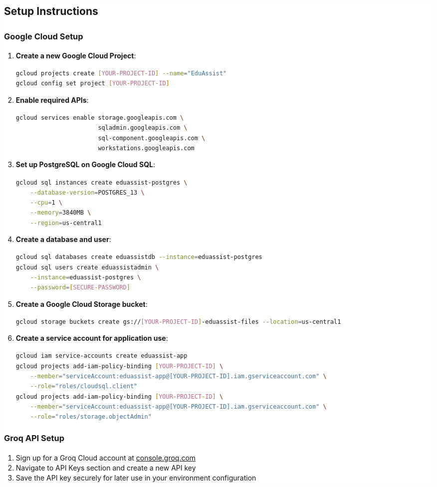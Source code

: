 ## Setup Instructions

### Google Cloud Setup

1. **Create a new Google Cloud Project**:
   ```bash
   gcloud projects create [YOUR-PROJECT-ID] --name="EduAssist"
   gcloud config set project [YOUR-PROJECT-ID]
   ```

2. **Enable required APIs**:
   ```bash
   gcloud services enable storage.googleapis.com \
                          sqladmin.googleapis.com \
                          sql-component.googleapis.com \
                          workstations.googleapis.com
   ```

3. **Set up PostgreSQL on Google Cloud SQL**:
   ```bash
   gcloud sql instances create eduassist-postgres \
       --database-version=POSTGRES_13 \
       --cpu=1 \
       --memory=3840MB \
       --region=us-central1
   ```

4. **Create a database and user**:
   ```bash
   gcloud sql databases create eduassistdb --instance=eduassist-postgres
   gcloud sql users create eduassistadmin \
       --instance=eduassist-postgres \
       --password=[SECURE-PASSWORD]
   ```

5. **Create a Google Cloud Storage bucket**:
   ```bash
   gcloud storage buckets create gs://[YOUR-PROJECT-ID]-eduassist-files --location=us-central1
   ```

6. **Create a service account for application use**:
   ```bash
   gcloud iam service-accounts create eduassist-app
   gcloud projects add-iam-policy-binding [YOUR-PROJECT-ID] \
       --member="serviceAccount:eduassist-app@[YOUR-PROJECT-ID].iam.gserviceaccount.com" \
       --role="roles/cloudsql.client"
   gcloud projects add-iam-policy-binding [YOUR-PROJECT-ID] \
       --member="serviceAccount:eduassist-app@[YOUR-PROJECT-ID].iam.gserviceaccount.com" \
       --role="roles/storage.objectAdmin"
   ```

### Groq API Setup

1. Sign up for a Groq Cloud account at [console.groq.com](https://console.groq.com)
2. Navigate to API Keys section and create a new API key
3. Save the API key securely for later use in your environment configuration
